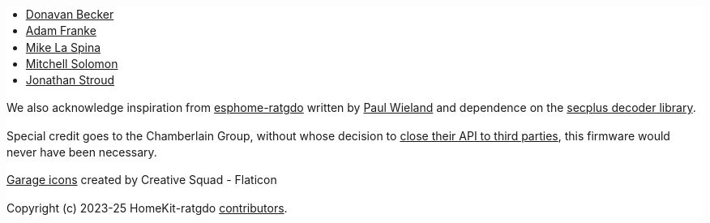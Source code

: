 - [Donavan Becker](https://github.com/donavanbecker)
- [Adam Franke](https://github.com/frankea)
- [Mike La Spina](https://github.com/descipher)
- [Mitchell Solomon](https://github.com/mitchjs)
- [Jonathan Stroud](https://github.com/jgstroud/)

We also acknowledge inspiration from [esphome-ratgdo](https://github.com/ratgdo/esphome-ratgdo) written by [Paul Wieland](https://github.com/PaulWieland) and dependence on the [secplus decoder library](https://github.com/argilo/secplus).

Special credit goes to the Chamberlain Group, without whose decision to [close their API to third parties](https://chamberlaingroup.com/press/a-message-about-our-decision-to-prevent-unauthorized-usage-of-myq), this firmware would never have been necessary.

[Garage icons](https://www.flaticon.com/free-icons/garage) created by Creative Squad - Flaticon

Copyright (c) 2023-25 HomeKit-ratgdo [contributors](https://github.com/ratgdo/homekit-ratgdo/graphs/contributors).
